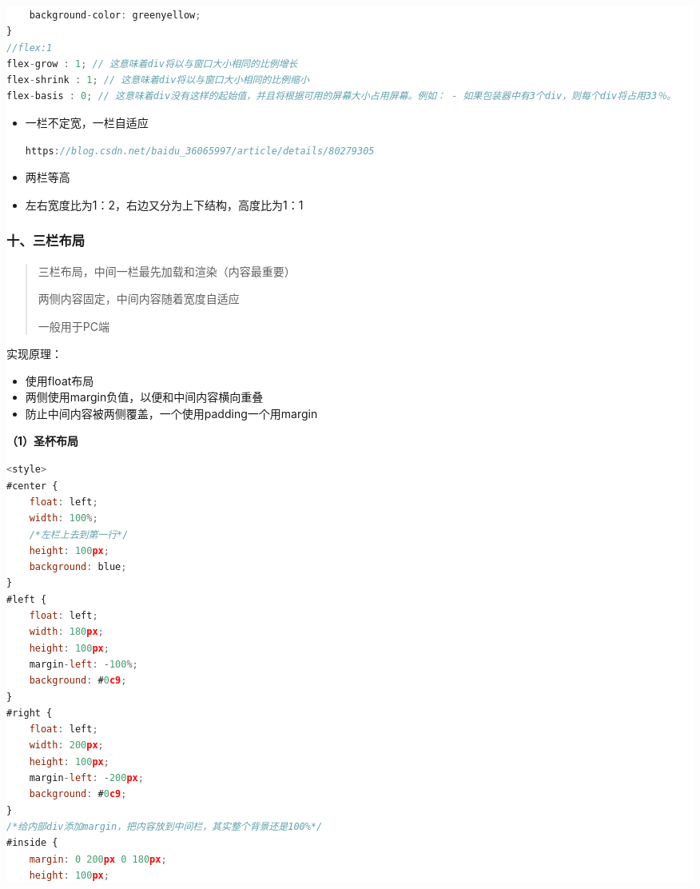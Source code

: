   ```js
      background-color: greenyellow;
  }
  //flex:1
  flex-grow : 1; // 这意味着div将以与窗口大小相同的比例增长
  flex-shrink : 1; // 这意味着div将以与窗口大小相同的比例缩小
  flex-basis : 0; // 这意味着div没有这样的起始值，并且将根据可用的屏幕大小占用屏幕。例如： - 如果包装器中有3个div，则每个div将占用33％。
  ```

- 一栏不定宽，一栏自适应

  ```js
  https://blog.csdn.net/baidu_36065997/article/details/80279305
  ```

- 两栏等高

  ```js
  
  ```

- 左右宽度比为1：2，右边又分为上下结构，高度比为1：1

  ```js
  
  ```

### 十、三栏布局

> 三栏布局，中间一栏最先加载和渲染（内容最重要）
>
> 两侧内容固定，中间内容随着宽度自适应
>
> 一般用于PC端

实现原理：

- 使用float布局
- 两侧使用margin负值，以便和中间内容横向重叠
- 防止中间内容被两侧覆盖，一个使用padding一个用margin

**（1）圣杯布局**

```js
<style>
#center {
    float: left;
    width: 100%;
    /*左栏上去到第一行*/
    height: 100px;
    background: blue;
}
#left {
    float: left;
    width: 180px;
    height: 100px;
    margin-left: -100%;
    background: #0c9;
}
#right {
    float: left;
    width: 200px;
    height: 100px;
    margin-left: -200px;
    background: #0c9;
}
/*给内部div添加margin，把内容放到中间栏，其实整个背景还是100%*/
#inside {
    margin: 0 200px 0 180px;
    height: 100px;
```